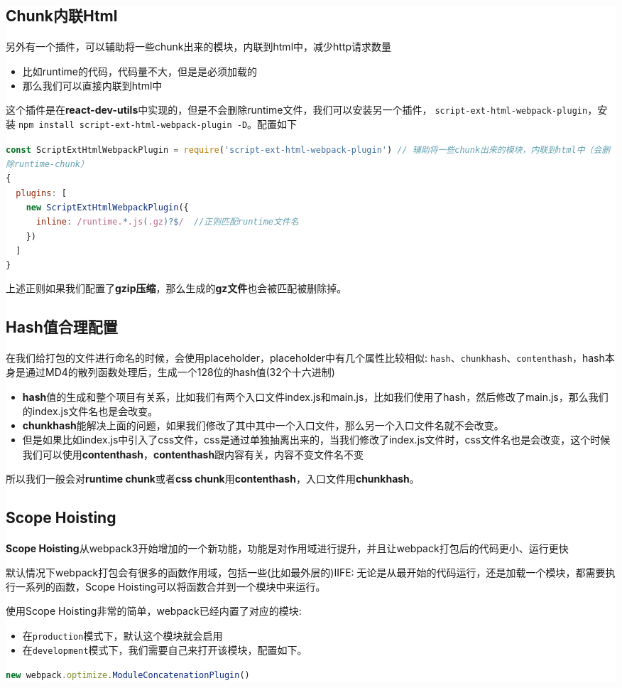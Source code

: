 ## Chunk内联Html

另外有一个插件，可以辅助将一些chunk出来的模块，内联到html中，减少http请求数量

- 比如runtime的代码，代码量不大，但是是必须加载的
- 那么我们可以直接内联到html中

这个插件是在**react-dev-utils**中实现的，但是不会删除runtime文件，我们可以安装另一个插件， `script-ext-html-webpack-plugin`，安装 `npm install script-ext-html-webpack-plugin -D`。配置如下

```js
const ScriptExtHtmlWebpackPlugin = require('script-ext-html-webpack-plugin') // 辅助将一些chunk出来的模块，内联到html中（会删除runtime-chunk）
{
  plugins: [
    new ScriptExtHtmlWebpackPlugin({
      inline: /runtime.*.js(.gz)?$/  //正则匹配runtime文件名
    })
  ]
}
```

上述正则如果我们配置了**gzip压缩**，那么生成的**gz文件**也会被匹配被删除掉。

## Hash值合理配置

在我们给打包的文件进行命名的时候，会使用placeholder，placeholder中有几个属性比较相似: `hash`、`chunkhash`、`contenthash`，hash本身是通过MD4的散列函数处理后，生成一个128位的hash值(32个十六进制)

- **hash**值的生成和整个项目有关系，比如我们有两个入口文件index.js和main.js，比如我们使用了hash，然后修改了main.js，那么我们的index.js文件名也是会改变。
- **chunkhash**能解决上面的问题，如果我们修改了其中其中一个入口文件，那么另一个入口文件名就不会改变。
- 但是如果比如index.js中引入了css文件，css是通过单独抽离出来的，当我们修改了index.js文件时，css文件名也是会改变，这个时候我们可以使用**contenthash**，**contenthash**跟内容有关，内容不变文件名不变

所以我们一般会对**runtime chunk**或者**css chunk**用**contenthash**，入口文件用**chunkhash**。

## Scope Hoisting

**Scope Hoisting**从webpack3开始增加的一个新功能，功能是对作用域进行提升，并且让webpack打包后的代码更小、运行更快

默认情况下webpack打包会有很多的函数作用域，包括一些(比如最外层的)IIFE: 无论是从最开始的代码运行，还是加载一个模块，都需要执行一系列的函数，Scope Hoisting可以将函数合并到一个模块中来运行。

使用Scope Hoisting非常的简单，webpack已经内置了对应的模块:

- 在`production`模式下，默认这个模块就会启用
- 在`development`模式下，我们需要自己来打开该模块，配置如下。

```js
new webpack.optimize.ModuleConcatenationPlugin()
```